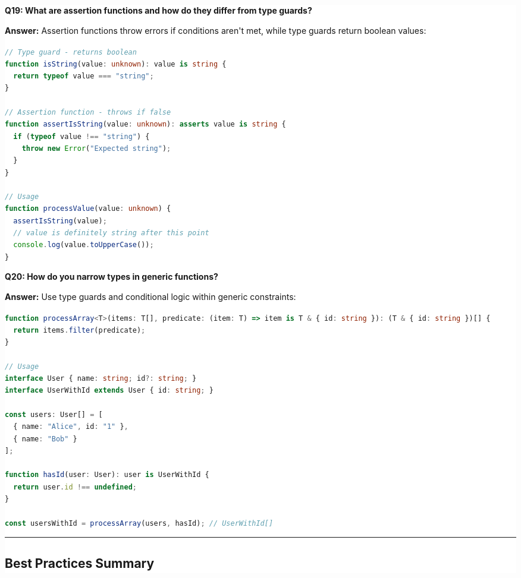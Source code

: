 **Q19: What are assertion functions and how do they differ from type guards?**

**Answer:** Assertion functions throw errors if conditions aren't met, while type guards return boolean values:

```typescript
// Type guard - returns boolean
function isString(value: unknown): value is string {
  return typeof value === "string";
}

// Assertion function - throws if false
function assertIsString(value: unknown): asserts value is string {
  if (typeof value !== "string") {
    throw new Error("Expected string");
  }
}

// Usage
function processValue(value: unknown) {
  assertIsString(value);
  // value is definitely string after this point
  console.log(value.toUpperCase());
}
```

**Q20: How do you narrow types in generic functions?**

**Answer:** Use type guards and conditional logic within generic constraints:

```typescript
function processArray<T>(items: T[], predicate: (item: T) => item is T & { id: string }): (T & { id: string })[] {
  return items.filter(predicate);
}

// Usage
interface User { name: string; id?: string; }
interface UserWithId extends User { id: string; }

const users: User[] = [
  { name: "Alice", id: "1" },
  { name: "Bob" }
];

function hasId(user: User): user is UserWithId {
  return user.id !== undefined;
}

const usersWithId = processArray(users, hasId); // UserWithId[]
```

---

## Best Practices Summary
